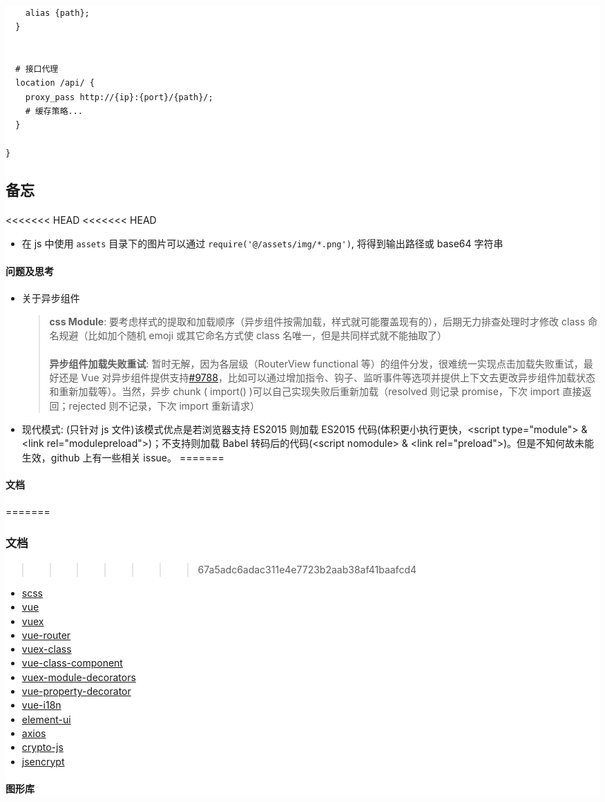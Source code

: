 ```
    alias {path};
  }


  # 接口代理
  location /api/ {
    proxy_pass http://{ip}:{port}/{path}/;
    # 缓存策略...
  }

}
```

## 备忘

<<<<<<< HEAD
<<<<<<< HEAD
- 在 js 中使用 `assets` 目录下的图片可以通过 `require('@/assets/img/*.png')`, 将得到输出路径或 base64 字符串

#### 问题及思考

- 关于异步组件
  > **css Module**: 要考虑样式的提取和加载顺序（异步组件按需加载，样式就可能覆盖现有的），后期无力排查处理时才修改 class 命名规避（比如加个随机 emoji 或其它命名方式使 class 名唯一，但是共同样式就不能抽取了）<br><br> **异步组件加载失败重试**: 暂时无解，因为各层级（RouterView functional 等）的组件分发，很难统一实现点击加载失败重试，最好还是 Vue 对异步组件提供支持[#9788](https://github.com/vuejs/vue/issues/9788)，比如可以通过增加指令、钩子、监听事件等选项并提供上下文去更改异步组件加载状态和重新加载等）。当然，异步 chunk ( import() )可以自己实现失败后重新加载（resolved 则记录 promise，下次 import 直接返回；rejected 则不记录，下次 import 重新请求）
- 现代模式: (只针对 js 文件)该模式优点是若浏览器支持 ES2015 则加载 ES2015 代码(体积更小执行更快，&lt;script type="module"&gt; & &lt;link rel="modulepreload"&gt;)；不支持则加载 Babel 转码后的代码(&lt;script nomodule&gt; & &lt;link rel="preload"&gt;)。但是不知何故未能生效，github 上有一些相关 issue。
=======
#### 文档
=======
### 文档
>>>>>>> 67a5adc6adac311e4e7723b2aab38af41baafcd4

- [scss](https://www.sass.hk/docs)
- [vue](https://cn.vuejs.org)
- [vuex](https://vuex.vuejs.org)
- [vue-router](https://router.vuejs.org)
- [vuex-class](https://github.com/ktsn/vuex-class)
- [vue-class-component](https://github.com/vuejs/vue-class-component)
- [vuex-module-decorators](https://championswimmer.in/vuex-module-decorators/)
- [vue-property-decorator](https://github.com/kaorun343/vue-property-decorator)
- [vue-i18n](http://kazupon.github.io/vue-i18n)
- [element-ui](https://element.eleme.cn)
- [axios](https://github.com/axios/axios)
- [crypto-js](http://cryptojs.altervista.org)
- [jsencrypt](http://travistidwell.com/jsencrypt)

#### 图形库
